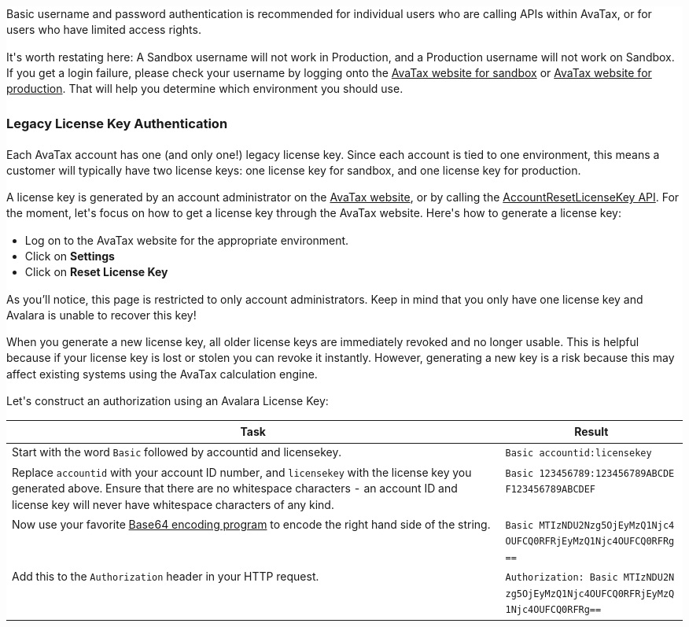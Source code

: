 Basic username and password authentication is recommended for individual users who are calling APIs within AvaTax, or for users who have limited access rights.

It's worth restating here: A Sandbox username will not work in Production, and a Production username will not work on Sandbox.  If you get a login failure, please check your username by logging onto the <a class="dev-guide-link" href="https://admin-development.avalara.net">AvaTax website for sandbox</a> or <a class="dev-guide-link" href="https://admin-avatax.avalara.net">AvaTax website for production</a>. That will help you determine which environment you should use.

<h3>Legacy License Key Authentication</h3>

Each AvaTax account has one (and only one!) legacy license key. Since each account is tied to one environment, this means a customer will typically have two license keys: one license key for sandbox, and one license key for production.  

A license key is generated by an account administrator on the <a class="dev-guide-link" href="https://admin-avatax.avalara.net/login.aspx?ReturnUrl=%2f">AvaTax website</a>, or by calling the <a class="dev-guide-link" href="https://developer.avalara.com/api-reference/avatax/rest/v2/methods/Accounts/AccountResetLicenseKey/">AccountResetLicenseKey API</a>.  For the moment, let's focus on how to get a license key through the AvaTax website.  Here's how to generate a license key:

<ul class="dev-guide-list">
    <li>Log on to the AvaTax website for the appropriate environment.</li>
    <li>Click on <b>Settings</b></li>
    <li>Click on <b>Reset License Key</b></li>
</ul>

As you’ll notice, this page is restricted to only account administrators. Keep in mind that you only have one license key and Avalara is unable to recover this key! 

When you generate a new license key, all older license keys are immediately revoked and no longer usable. This is helpful because if your license key is lost or stolen you can revoke it instantly. However, generating a new key is a risk because this may affect existing systems using the AvaTax calculation engine.

Let's construct an authorization using an Avalara License Key:
<div class="mobile-table">
    <table class="styled-table">
        <thead>
            <tr>
                <th>Task</th>
                <th>Result</th>
            </tr>
        </thead>
        <tbody>
            <tr>
                <td>Start with the word <code>Basic</code> followed by accountid and licensekey.</td>
                <td><code>Basic accountid:licensekey</code></td>
            </tr>
            <tr>
                <td>Replace <code>accountid</code> with your account ID number, and <code>licensekey</code> with the license key you generated above.  Ensure that there are no whitespace characters - an account ID and license key will never have whitespace characters of any kind.</td>
                <td><code>Basic 123456789:123456789ABCDEF123456789ABCDEF</code></td>
            </tr>
            <tr>
                <td>Now use your favorite <a class="dev-guide-link" href="https://www.google.com/webhp#q=base64+encoding">Base64 encoding program</a> to encode the right hand side of the string.</td>
                <td><code>Basic MTIzNDU2Nzg5OjEyMzQ1Njc4OUFCQ0RFRjEyMzQ1Njc4OUFCQ0RFRg==</code></td>
            </tr>
            <tr>
                <td>Add this to the <code>Authorization</code> header in your HTTP request.</td>
                <td><code>Authorization: Basic MTIzNDU2Nzg5OjEyMzQ1Njc4OUFCQ0RFRjEyMzQ1Njc4OUFCQ0RFRg==</code></td>
            </tr>
        </tbody>
    </table>
</div>
